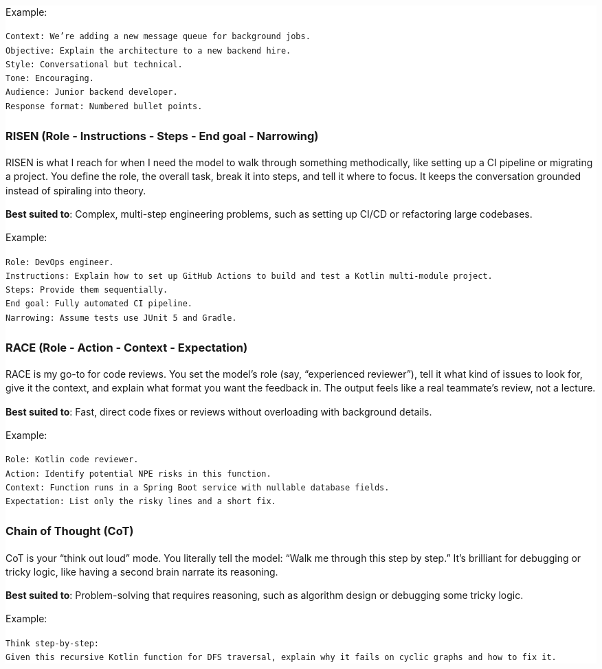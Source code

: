 Example:
```
Context: We’re adding a new message queue for background jobs.  
Objective: Explain the architecture to a new backend hire.  
Style: Conversational but technical.  
Tone: Encouraging.  
Audience: Junior backend developer.  
Response format: Numbered bullet points.
```

### RISEN (Role - Instructions - Steps - End goal - Narrowing)
RISEN is what I reach for when I need the model to walk through something methodically, like setting up a CI pipeline or migrating a project. You define the role, the overall task, break it into steps, and tell it where to focus. It keeps the conversation grounded instead of spiraling into theory.

**Best suited to**: Complex, multi-step engineering problems, such as setting up CI/CD or refactoring large codebases.

Example:
```
Role: DevOps engineer.  
Instructions: Explain how to set up GitHub Actions to build and test a Kotlin multi-module project.  
Steps: Provide them sequentially.  
End goal: Fully automated CI pipeline.  
Narrowing: Assume tests use JUnit 5 and Gradle.
```

### RACE (Role - Action - Context - Expectation)
RACE is my go-to for code reviews. You set the model’s role (say, “experienced reviewer”), tell it what kind of issues to look for, give it the context, and explain what format you want the feedback in. The output feels like a real teammate’s review, not a lecture.

**Best suited to**: Fast, direct code fixes or reviews without overloading with background details.

Example:
```
Role: Kotlin code reviewer.  
Action: Identify potential NPE risks in this function.  
Context: Function runs in a Spring Boot service with nullable database fields.  
Expectation: List only the risky lines and a short fix.
```

### Chain of Thought (CoT)
CoT is your “think out loud” mode. You literally tell the model: “Walk me through this step by step.” It’s brilliant for debugging or tricky logic, like having a second brain narrate its reasoning.

**Best suited to**: Problem-solving that requires reasoning, such as algorithm design or debugging some tricky logic.

Example:
```
Think step-by-step:  
Given this recursive Kotlin function for DFS traversal, explain why it fails on cyclic graphs and how to fix it.
```
